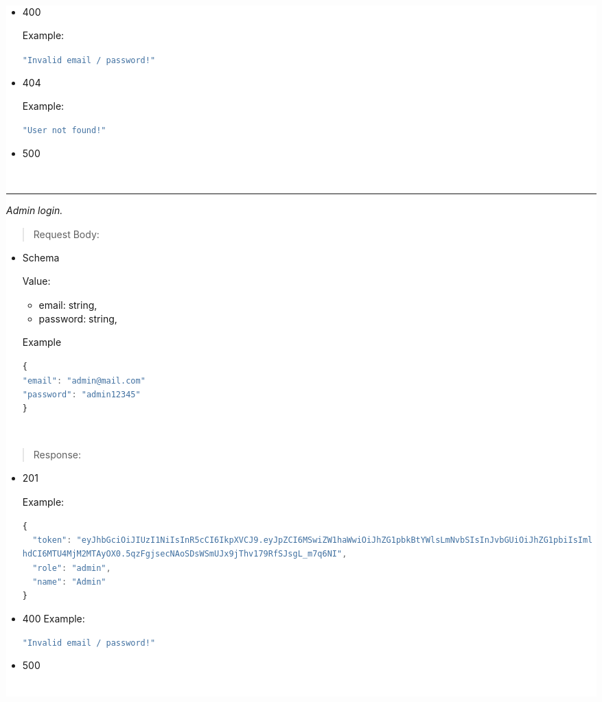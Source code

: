 * 400

  Example:
  ```javascript
  "Invalid email / password!"
  ```

* 404

  Example:
  ```javascript
  "User not found!" 
  ```

* 500

<br>

---
*Admin login.*
> Request Body:
* Schema

  Value:
    - email: string,
    - password: string,

  Example
    ```javascript
    {
    "email": "admin@mail.com"
    "password": "admin12345"
    }
    ```

<br>

> Response:
* 201

  Example:
  ```javascript
  {
    "token": "eyJhbGciOiJIUzI1NiIsInR5cCI6IkpXVCJ9.eyJpZCI6MSwiZW1haWwiOiJhZG1pbkBtYWlsLmNvbSIsInJvbGUiOiJhZG1pbiIsImlhdCI6MTU4MjM2MTAyOX0.5qzFgjsecNAoSDsWSmUJx9jThv179RfSJsgL_m7q6NI",
    "role": "admin",
    "name": "Admin"
  }
  ```

* 400
  Example:
  ```javascript
  "Invalid email / password!"
  ```

* 500

<br>
